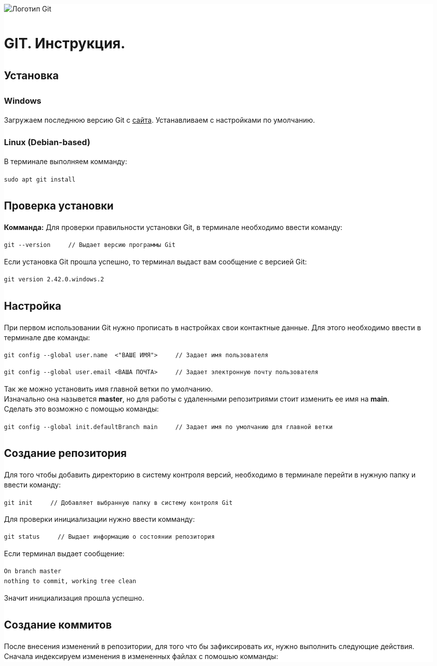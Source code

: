 ![Логотип Git](https://i.imgur.com/SOLAYbE.png)
# GIT. Инструкция.
## Установка
### Windows
Загружаем последнюю версию Git c [сайта](https://www.git-scm.com/downloads). Устанавливаем с настройками по умолчанию.
### Linux (Debian-based)
В терминале выполняем комманду:
```
sudo apt git install
```
## Проверка установки
**Комманда:**
Для проверки правильности установки Git, в терминале необходимо ввести команду:
```
git --version     // Выдает версию программы Git
```
Если установка Git прошла успешно, то терминал выдаст вам сообщение с версией Git:
```
git version 2.42.0.windows.2
```
## Настройка
При первом использовании Git нужно прописать в настройках свои контактные данные. Для этого необходимо ввести в терминале две команды:
```
git config --global user.name  <"ВАШЕ ИМЯ">     // Задает имя пользователя
```
```
git config --global user.email <ВАША ПОЧТА>     // Задает электронную почту пользователя
```
Так же можно установить имя главной ветки по умолчанию.  
Изначально она назывется **master**, но для работы с удаленными репозитриями стоит изменить ее имя на **main**.  
Сделать это возможно с помощью команды:
```
git config --global init.defaultBranch main     // Задает имя по умолчанию для главной ветки
```
## Создание репозитория
Для того чтобы добавить директорию в систему контроля версий, необходимо в терминале перейти в нужную папку и ввести команду:
```
git init     // Добавляет выбранную папку в систему контроля Git
```
Для проверки инициализации нужно ввести комманду:
```
git status     // Выдает информацию о состоянии репозитория
```
Если терминал выдает сообщение:
```
On branch master
nothing to commit, working tree clean
```
Значит инициализация прошла успешно.
## Создание коммитов
После внесения изменений в репозитории, для того что бы зафиксировать их, нужно выполнить следующие действия.  
Сначала индексируем изменения в измененных файлах c помошью комманды:
```
```
